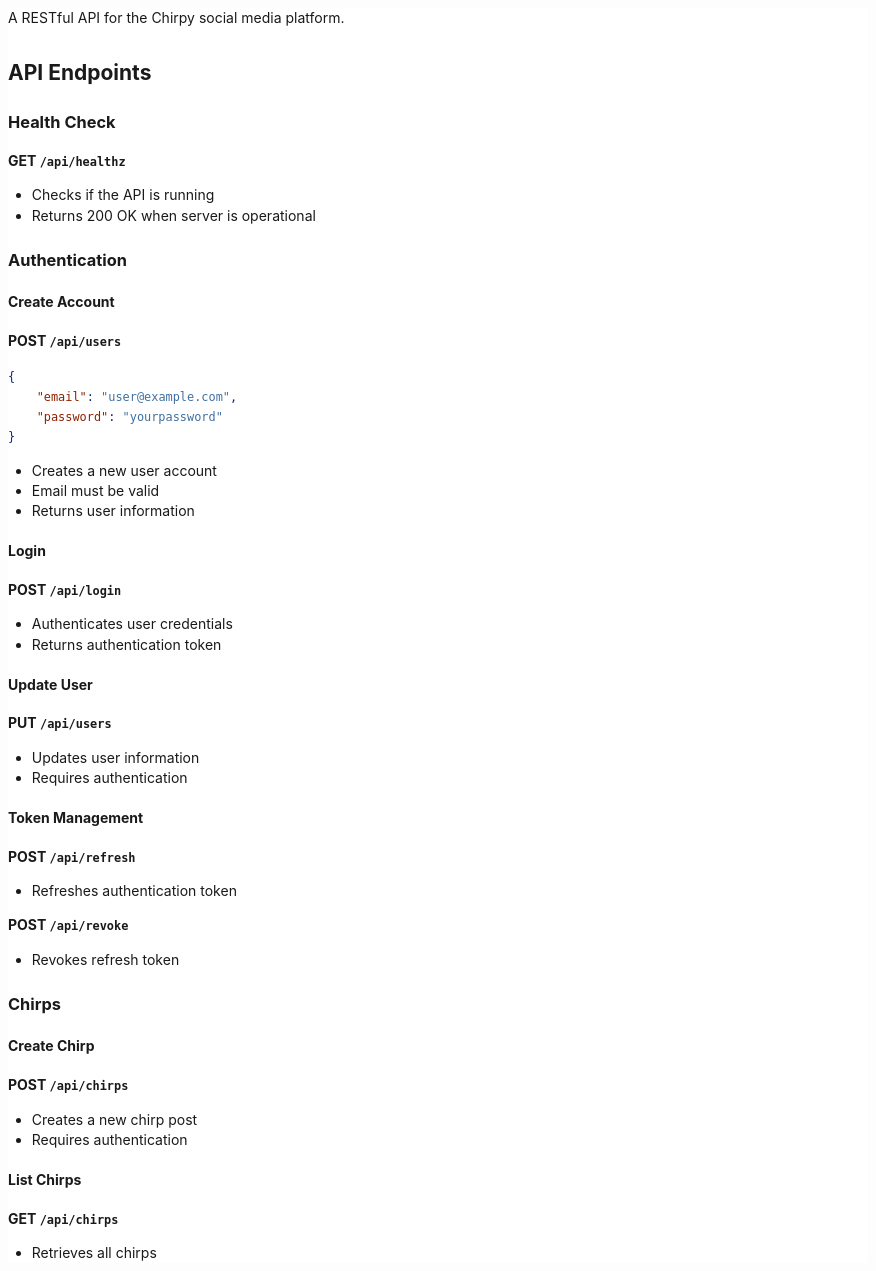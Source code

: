 A RESTful API for the Chirpy social media platform.

## API Endpoints

### Health Check
**GET `/api/healthz`**
- Checks if the API is running
- Returns 200 OK when server is operational

### Authentication

#### Create Account
**POST `/api/users`**
```json
{
    "email": "user@example.com",
    "password": "yourpassword"
}
```
- Creates a new user account
- Email must be valid
- Returns user information

#### Login
**POST `/api/login`**
- Authenticates user credentials
- Returns authentication token

#### Update User
**PUT `/api/users`**
- Updates user information
- Requires authentication

#### Token Management
**POST `/api/refresh`**
- Refreshes authentication token

**POST `/api/revoke`**
- Revokes refresh token

### Chirps

#### Create Chirp
**POST `/api/chirps`**
- Creates a new chirp post
- Requires authentication

#### List Chirps
**GET `/api/chirps`**
- Retrieves all chirps
